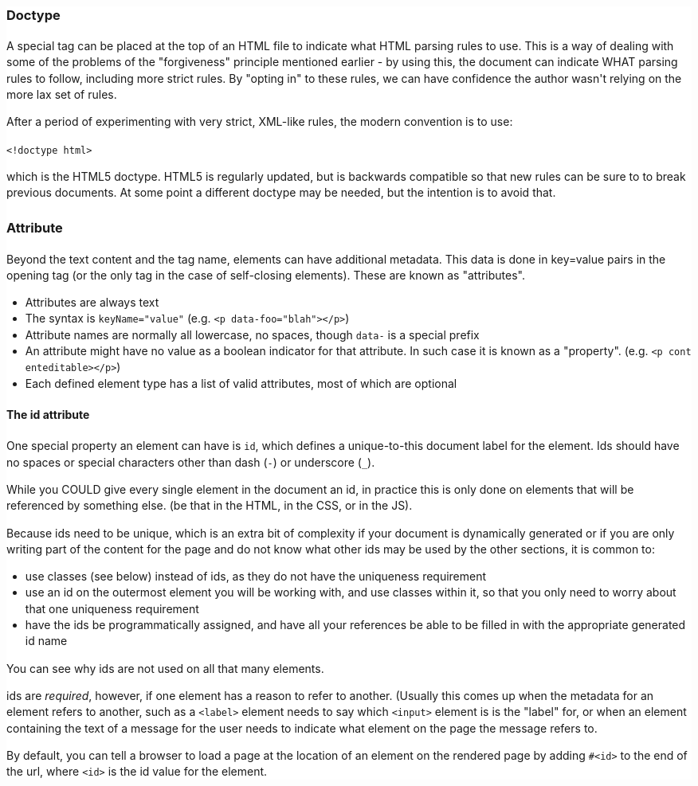 ### Doctype

A special tag can be placed at the top of an HTML file to indicate what HTML parsing rules to use.  This is a way of dealing with some of the problems of the "forgiveness" principle mentioned earlier - by using this, the document can indicate WHAT parsing rules to follow, including more strict rules.  By "opting in" to these rules, we can have confidence the author wasn't relying on the more lax set of rules.

After a period of experimenting with very strict, XML-like rules, the modern convention is to use:

`<!doctype html>` 

which is the HTML5 doctype.  HTML5 is regularly updated, but is backwards compatible so that new rules can be sure to to break previous documents. At some point a different doctype may be needed, but the intention is to avoid that.

### Attribute

Beyond the text content and the tag name, elements can have additional metadata.  This data is done in key=value pairs in the opening tag (or the only tag in the case of self-closing elements).  These are known as "attributes".

* Attributes are always text
* The syntax is `keyName="value"` (e.g. `<p data-foo="blah"></p>`)
* Attribute names are normally all lowercase, no spaces, though `data-` is a special prefix
* An attribute might have no value as a boolean indicator for that attribute.  In such case it is known as a "property".  (e.g. `<p contenteditable></p>`)
* Each defined element type has a list of valid attributes, most of which are optional

#### The id attribute

One special property an element can have is `id`, which defines a unique-to-this document label for the element.  Ids should have no spaces or special characters other than dash (`-`) or underscore (`_`).

While you COULD give every single element in the document an id, in practice this is only done on elements that will be referenced by something else. (be that in the HTML, in the CSS, or in the JS).

Because ids need to be unique, which is an extra bit of complexity if your document is dynamically generated or if you are only writing part of the content for the page and do not know what other ids may be used by the other sections, it is common to:
* use classes (see below) instead of ids, as they do not have the uniqueness requirement
* use an id on the outermost element you will be working with, and use classes within it, so that you only need to worry about that one uniqueness requirement
* have the ids be programmatically assigned, and have all your references be able to be filled in with the appropriate generated id name

You can see why ids are not used on all that many elements.

ids are _required_, however, if one element has a reason to refer to another.  (Usually this comes up when the metadata for an element refers to another, such as a `<label>` element needs to say which `<input>` element is is the "label" for, or when an element containing the text of a message for the user needs to indicate what element on the page the message refers to.

By default, you can tell a browser to load a page at the location of an element on the rendered page by adding `#<id>` to the end of the url, where `<id>` is the id value for the element.  
